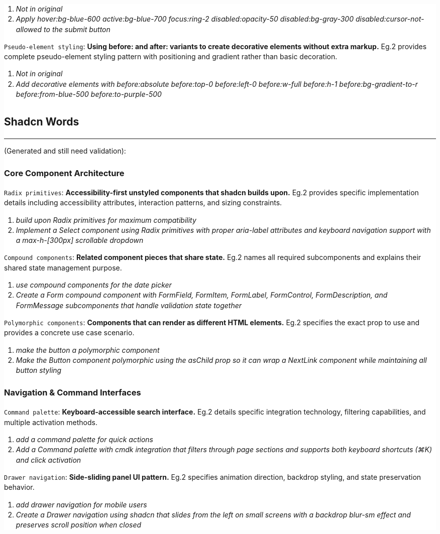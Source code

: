 1. *Not in original*
2. *Apply hover:bg-blue-600 active:bg-blue-700 focus:ring-2 disabled:opacity-50 disabled:bg-gray-300 disabled:cursor-not-allowed to the submit button*

`Pseudo-element styling`: **Using before: and after: variants to create decorative elements without extra markup.** Eg.2 provides complete pseudo-element styling pattern with positioning and gradient rather than basic decoration.

1. *Not in original*
2. *Add decorative elements with before:absolute before:top-0 before:left-0 before:w-full before:h-1 before:bg-gradient-to-r before:from-blue-500 before:to-purple-500*

## Shadcn Words

---

(Generated and still need validation):

### Core Component Architecture

`Radix primitives`: **Accessibility-first unstyled components that shadcn builds upon.** Eg.2 provides specific implementation details including accessibility attributes, interaction patterns, and sizing constraints.

1. *build upon Radix primitives for maximum compatibility*
2. *Implement a Select component using Radix primitives with proper aria-label attributes and keyboard navigation support with a max-h-[300px] scrollable dropdown*

`Compound components`: **Related component pieces that share state.** Eg.2 names all required subcomponents and explains their shared state management purpose.

1. *use compound components for the date picker*
2. *Create a Form compound component with FormField, FormItem, FormLabel, FormControl, FormDescription, and FormMessage subcomponents that handle validation state together*

`Polymorphic components`: **Components that can render as different HTML elements.** Eg.2 specifies the exact prop to use and provides a concrete use case scenario.

1. *make the button a polymorphic component*
2. *Make the Button component polymorphic using the asChild prop so it can wrap a NextLink component while maintaining all button styling*

### Navigation & Command Interfaces

`Command palette`: **Keyboard-accessible search interface.** Eg.2 details specific integration technology, filtering capabilities, and multiple activation methods.

1. *add a command palette for quick actions*
2. *Add a Command palette with cmdk integration that filters through page sections and supports both keyboard shortcuts (⌘K) and click activation*

`Drawer navigation`: **Side-sliding panel UI pattern.** Eg.2 specifies animation direction, backdrop styling, and state preservation behavior.

1. *add drawer navigation for mobile users*
2. *Create a Drawer navigation using shadcn that slides from the left on small screens with a backdrop blur-sm effect and preserves scroll position when closed*
